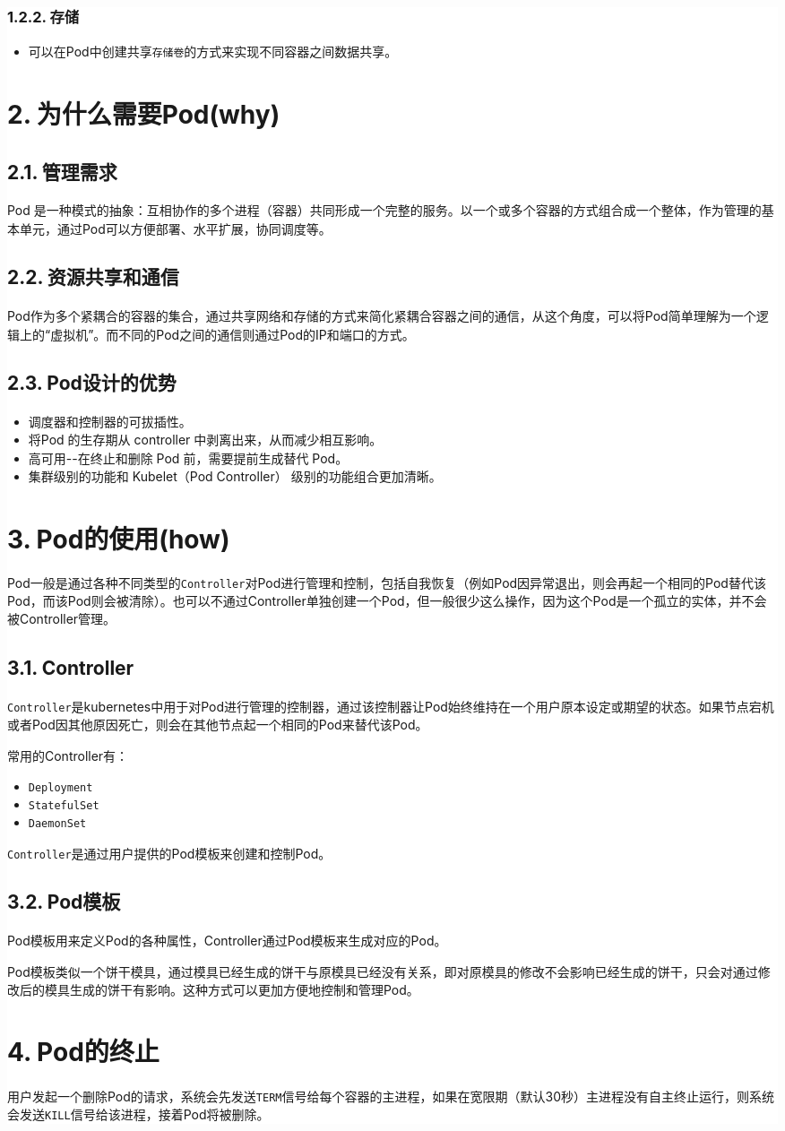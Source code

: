### 1.2.2. 存储

- 可以在Pod中创建共享`存储卷`的方式来实现不同容器之间数据共享。

# 2. 为什么需要Pod(why)

## 2.1. 管理需求

Pod 是一种模式的抽象：互相协作的多个进程（容器）共同形成一个完整的服务。以一个或多个容器的方式组合成一个整体，作为管理的基本单元，通过Pod可以方便部署、水平扩展，协同调度等。

## 2.2. 资源共享和通信

Pod作为多个紧耦合的容器的集合，通过共享网络和存储的方式来简化紧耦合容器之间的通信，从这个角度，可以将Pod简单理解为一个逻辑上的“虚拟机”。而不同的Pod之间的通信则通过Pod的IP和端口的方式。

## 2.3. Pod设计的优势

- 调度器和控制器的可拔插性。
- 将Pod 的生存期从 controller 中剥离出来，从而减少相互影响。
- 高可用--在终止和删除 Pod 前，需要提前生成替代 Pod。
- 集群级别的功能和 Kubelet（Pod Controller） 级别的功能组合更加清晰。

# 3. Pod的使用(how)

Pod一般是通过各种不同类型的`Controller`对Pod进行管理和控制，包括自我恢复（例如Pod因异常退出，则会再起一个相同的Pod替代该Pod，而该Pod则会被清除）。也可以不通过Controller单独创建一个Pod，但一般很少这么操作，因为这个Pod是一个孤立的实体，并不会被Controller管理。

## 3.1. Controller

`Controller`是kubernetes中用于对Pod进行管理的控制器，通过该控制器让Pod始终维持在一个用户原本设定或期望的状态。如果节点宕机或者Pod因其他原因死亡，则会在其他节点起一个相同的Pod来替代该Pod。

常用的Controller有：

- `Deployment`
- `StatefulSet`
- `DaemonSet`

`Controller`是通过用户提供的Pod模板来创建和控制Pod。

## 3.2. Pod模板

Pod模板用来定义Pod的各种属性，Controller通过Pod模板来生成对应的Pod。

Pod模板类似一个饼干模具，通过模具已经生成的饼干与原模具已经没有关系，即对原模具的修改不会影响已经生成的饼干，只会对通过修改后的模具生成的饼干有影响。这种方式可以更加方便地控制和管理Pod。

# 4. Pod的终止

用户发起一个删除Pod的请求，系统会先发送`TERM`信号给每个容器的主进程，如果在宽限期（默认30秒）主进程没有自主终止运行，则系统会发送`KILL`信号给该进程，接着Pod将被删除。
